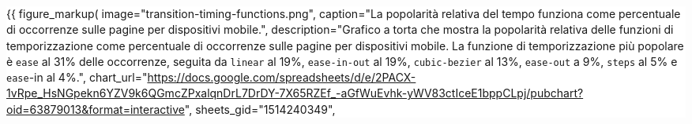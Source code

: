 {{ figure_markup(
  image="transition-timing-functions.png",
  caption="La popolarità relativa del tempo funziona come percentuale di occorrenze sulle pagine per dispositivi mobile.",
  description="Grafico a torta che mostra la popolarità relativa delle funzioni di temporizzazione come percentuale di occorrenze sulle pagine per dispositivi mobile. La funzione di temporizzazione più popolare è `ease` al 31% delle occorrenze, seguita da `linear` al 19%, `ease-in-out` al 19%, `cubic-bezier` al 13%, `ease-out` a 9%, `steps` al 5% e  `ease`-in al 4%.",
  chart_url="https://docs.google.com/spreadsheets/d/e/2PACX-1vRpe_HsNGpekn6YZV9k6QGmcZPxalqnDrL7DrDY-7X65RZEf_-aGfWuEvhk-yWV83ctIceE1bppCLpj/pubchart?oid=63879013&format=interactive",
  sheets_gid="1514240349",
